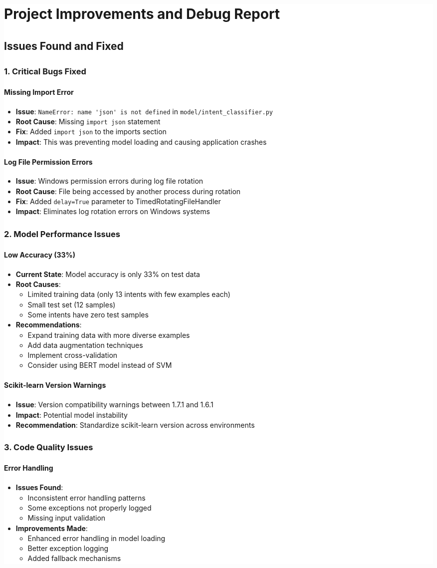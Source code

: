 # Project Improvements and Debug Report

## Issues Found and Fixed

### 1. Critical Bugs Fixed

#### Missing Import Error
- **Issue**: `NameError: name 'json' is not defined` in `model/intent_classifier.py`
- **Root Cause**: Missing `import json` statement
- **Fix**: Added `import json` to the imports section
- **Impact**: This was preventing model loading and causing application crashes

#### Log File Permission Errors
- **Issue**: Windows permission errors during log file rotation
- **Root Cause**: File being accessed by another process during rotation
- **Fix**: Added `delay=True` parameter to TimedRotatingFileHandler
- **Impact**: Eliminates log rotation errors on Windows systems

### 2. Model Performance Issues

#### Low Accuracy (33%)
- **Current State**: Model accuracy is only 33% on test data
- **Root Causes**:
  - Limited training data (only 13 intents with few examples each)
  - Small test set (12 samples)
  - Some intents have zero test samples
- **Recommendations**:
  - Expand training data with more diverse examples
  - Add data augmentation techniques
  - Implement cross-validation
  - Consider using BERT model instead of SVM

#### Scikit-learn Version Warnings
- **Issue**: Version compatibility warnings between 1.7.1 and 1.6.1
- **Impact**: Potential model instability
- **Recommendation**: Standardize scikit-learn version across environments

### 3. Code Quality Issues

#### Error Handling
- **Issues Found**:
  - Inconsistent error handling patterns
  - Some exceptions not properly logged
  - Missing input validation
- **Improvements Made**:
  - Enhanced error handling in model loading
  - Better exception logging
  - Added fallback mechanisms
